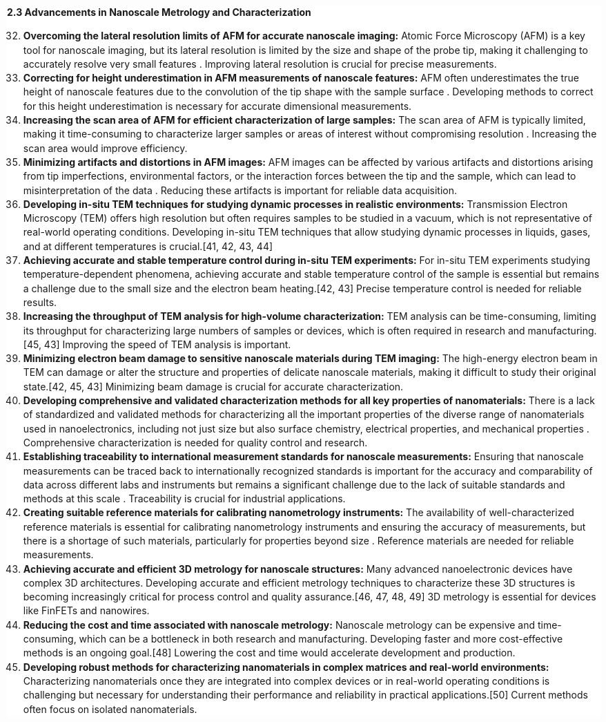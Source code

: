 **2.3 Advancements in Nanoscale Metrology and Characterization**

32. **Overcoming the lateral resolution limits of AFM for accurate nanoscale imaging:** Atomic Force Microscopy (AFM) is a key tool for nanoscale imaging, but its lateral resolution is limited by the size and shape of the probe tip, making it challenging to accurately resolve very small features . Improving lateral resolution is crucial for precise measurements.
33. **Correcting for height underestimation in AFM measurements of nanoscale features:** AFM often underestimates the true height of nanoscale features due to the convolution of the tip shape with the sample surface . Developing methods to correct for this height underestimation is necessary for accurate dimensional measurements.
34. **Increasing the scan area of AFM for efficient characterization of large samples:** The scan area of AFM is typically limited, making it time-consuming to characterize larger samples or areas of interest without compromising resolution . Increasing the scan area would improve efficiency.
35. **Minimizing artifacts and distortions in AFM images:** AFM images can be affected by various artifacts and distortions arising from tip imperfections, environmental factors, or the interaction forces between the tip and the sample, which can lead to misinterpretation of the data . Reducing these artifacts is important for reliable data acquisition.
36. **Developing in-situ TEM techniques for studying dynamic processes in realistic environments:** Transmission Electron Microscopy (TEM) offers high resolution but often requires samples to be studied in a vacuum, which is not representative of real-world operating conditions. Developing in-situ TEM techniques that allow studying dynamic processes in liquids, gases, and at different temperatures is crucial.[41, 42, 43, 44]
37. **Achieving accurate and stable temperature control during in-situ TEM experiments:** For in-situ TEM experiments studying temperature-dependent phenomena, achieving accurate and stable temperature control of the sample is essential but remains a challenge due to the small size and the electron beam heating.[42, 43] Precise temperature control is needed for reliable results.
38. **Increasing the throughput of TEM analysis for high-volume characterization:** TEM analysis can be time-consuming, limiting its throughput for characterizing large numbers of samples or devices, which is often required in research and manufacturing.[45, 43] Improving the speed of TEM analysis is important.
39. **Minimizing electron beam damage to sensitive nanoscale materials during TEM imaging:** The high-energy electron beam in TEM can damage or alter the structure and properties of delicate nanoscale materials, making it difficult to study their original state.[42, 45, 43] Minimizing beam damage is crucial for accurate characterization.
40. **Developing comprehensive and validated characterization methods for all key properties of nanomaterials:** There is a lack of standardized and validated methods for characterizing all the important properties of the diverse range of nanomaterials used in nanoelectronics, including not just size but also surface chemistry, electrical properties, and mechanical properties . Comprehensive characterization is needed for quality control and research.
41. **Establishing traceability to international measurement standards for nanoscale measurements:** Ensuring that nanoscale measurements can be traced back to internationally recognized standards is important for the accuracy and comparability of data across different labs and instruments but remains a significant challenge due to the lack of suitable standards and methods at this scale . Traceability is crucial for industrial applications.
42. **Creating suitable reference materials for calibrating nanometrology instruments:** The availability of well-characterized reference materials is essential for calibrating nanometrology instruments and ensuring the accuracy of measurements, but there is a shortage of such materials, particularly for properties beyond size . Reference materials are needed for reliable measurements.
43. **Achieving accurate and efficient 3D metrology for nanoscale structures:** Many advanced nanoelectronic devices have complex 3D architectures. Developing accurate and efficient metrology techniques to characterize these 3D structures is becoming increasingly critical for process control and quality assurance.[46, 47, 48, 49] 3D metrology is essential for devices like FinFETs and nanowires.
44. **Reducing the cost and time associated with nanoscale metrology:** Nanoscale metrology can be expensive and time-consuming, which can be a bottleneck in both research and manufacturing. Developing faster and more cost-effective methods is an ongoing goal.[48] Lowering the cost and time would accelerate development and production.
45. **Developing robust methods for characterizing nanomaterials in complex matrices and real-world environments:** Characterizing nanomaterials once they are integrated into complex devices or in real-world operating conditions is challenging but necessary for understanding their performance and reliability in practical applications.[50] Current methods often focus on isolated nanomaterials.
